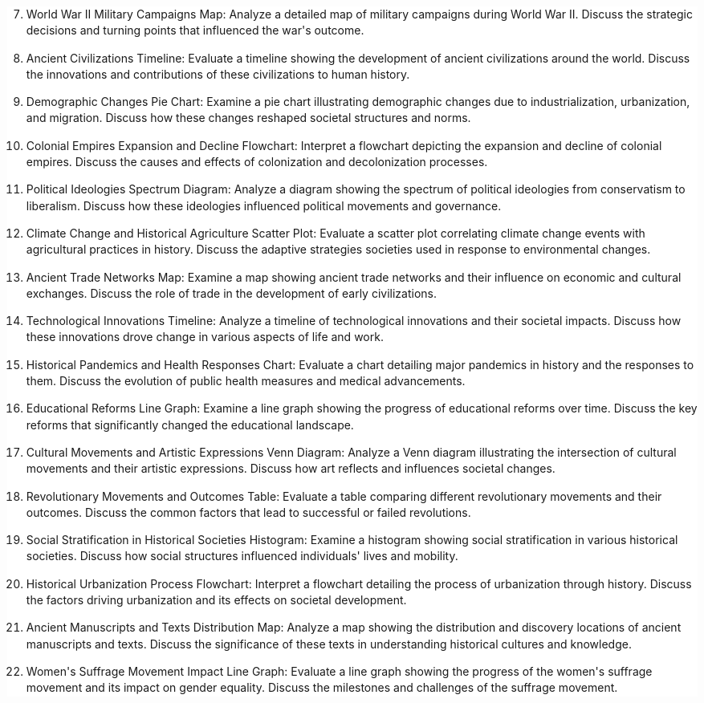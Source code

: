 7. World War II Military Campaigns Map: Analyze a detailed map of military campaigns during World War II. Discuss the strategic decisions and turning points that influenced the war's outcome.

8. Ancient Civilizations Timeline: Evaluate a timeline showing the development of ancient civilizations around the world. Discuss the innovations and contributions of these civilizations to human history.

9. Demographic Changes Pie Chart: Examine a pie chart illustrating demographic changes due to industrialization, urbanization, and migration. Discuss how these changes reshaped societal structures and norms.

10. Colonial Empires Expansion and Decline Flowchart: Interpret a flowchart depicting the expansion and decline of colonial empires. Discuss the causes and effects of colonization and decolonization processes.

11. Political Ideologies Spectrum Diagram: Analyze a diagram showing the spectrum of political ideologies from conservatism to liberalism. Discuss how these ideologies influenced political movements and governance.

12. Climate Change and Historical Agriculture Scatter Plot: Evaluate a scatter plot correlating climate change events with agricultural practices in history. Discuss the adaptive strategies societies used in response to environmental changes.

13. Ancient Trade Networks Map: Examine a map showing ancient trade networks and their influence on economic and cultural exchanges. Discuss the role of trade in the development of early civilizations.

14. Technological Innovations Timeline: Analyze a timeline of technological innovations and their societal impacts. Discuss how these innovations drove change in various aspects of life and work.

15. Historical Pandemics and Health Responses Chart: Evaluate a chart detailing major pandemics in history and the responses to them. Discuss the evolution of public health measures and medical advancements.

16. Educational Reforms Line Graph: Examine a line graph showing the progress of educational reforms over time. Discuss the key reforms that significantly changed the educational landscape.

17. Cultural Movements and Artistic Expressions Venn Diagram: Analyze a Venn diagram illustrating the intersection of cultural movements and their artistic expressions. Discuss how art reflects and influences societal changes.

18. Revolutionary Movements and Outcomes Table: Evaluate a table comparing different revolutionary movements and their outcomes. Discuss the common factors that lead to successful or failed revolutions.

19. Social Stratification in Historical Societies Histogram: Examine a histogram showing social stratification in various historical societies. Discuss how social structures influenced individuals' lives and mobility.

20. Historical Urbanization Process Flowchart: Interpret a flowchart detailing the process of urbanization through history. Discuss the factors driving urbanization and its effects on societal development.

21. Ancient Manuscripts and Texts Distribution Map: Analyze a map showing the distribution and discovery locations of ancient manuscripts and texts. Discuss the significance of these texts in understanding historical cultures and knowledge.

22. Women's Suffrage Movement Impact Line Graph: Evaluate a line graph showing the progress of the women's suffrage movement and its impact on gender equality. Discuss the milestones and challenges of the suffrage movement.
